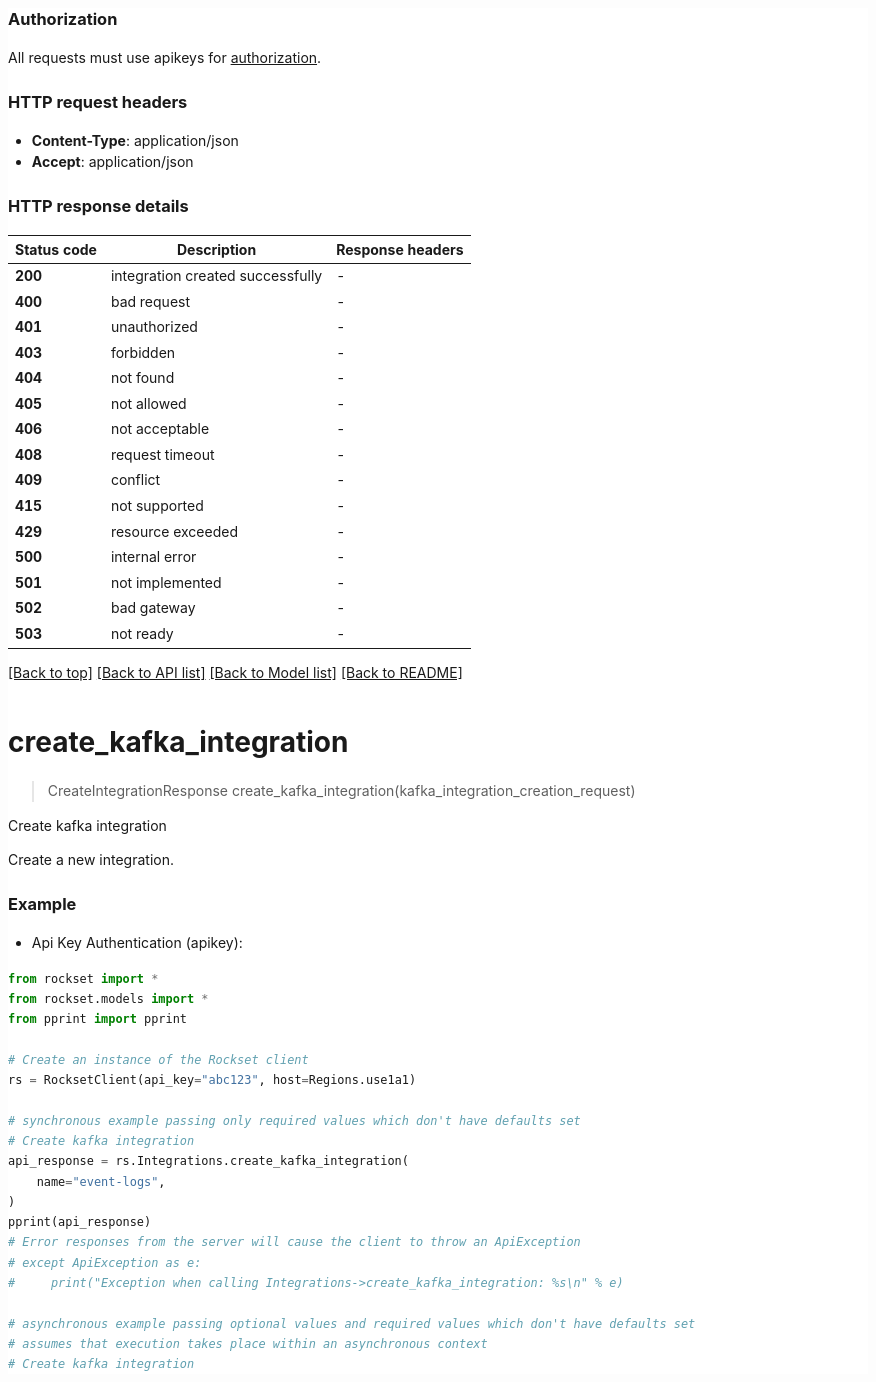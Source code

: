 ### Authorization

All requests must use apikeys for [authorization](../README.md#Documentation-For-Authorization).


### HTTP request headers

 - **Content-Type**: application/json
 - **Accept**: application/json


### HTTP response details

| Status code | Description | Response headers |
|-------------|-------------|------------------|
**200** | integration created successfully |  -  |
**400** | bad request |  -  |
**401** | unauthorized |  -  |
**403** | forbidden |  -  |
**404** | not found |  -  |
**405** | not allowed |  -  |
**406** | not acceptable |  -  |
**408** | request timeout |  -  |
**409** | conflict |  -  |
**415** | not supported |  -  |
**429** | resource exceeded |  -  |
**500** | internal error |  -  |
**501** | not implemented |  -  |
**502** | bad gateway |  -  |
**503** | not ready |  -  |

[[Back to top]](#) [[Back to API list]](../README.md#documentation-for-api-endpoints) [[Back to Model list]](../README.md#documentation-for-models) [[Back to README]](../README.md)

# **create_kafka_integration**
> CreateIntegrationResponse create_kafka_integration(kafka_integration_creation_request)

Create kafka integration

Create a new integration.

### Example

* Api Key Authentication (apikey):

```python
from rockset import *
from rockset.models import *
from pprint import pprint

# Create an instance of the Rockset client
rs = RocksetClient(api_key="abc123", host=Regions.use1a1)

# synchronous example passing only required values which don't have defaults set
# Create kafka integration
api_response = rs.Integrations.create_kafka_integration(
    name="event-logs",
)
pprint(api_response)
# Error responses from the server will cause the client to throw an ApiException
# except ApiException as e:
#     print("Exception when calling Integrations->create_kafka_integration: %s\n" % e)

# asynchronous example passing optional values and required values which don't have defaults set
# assumes that execution takes place within an asynchronous context
# Create kafka integration
```